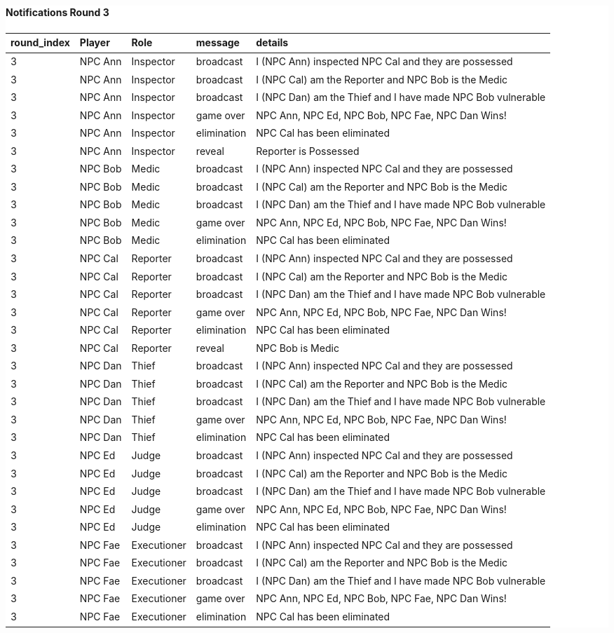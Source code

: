 #### Notifications Round 3
| round_index | Player  | Role        | message     | details                                                      |
| :-----------| :-------| :-----------| :-----------| :----------------------------------------------------------- |
| 3           | NPC Ann | Inspector   | broadcast   | I (NPC Ann) inspected NPC Cal and they are possessed         |
| 3           | NPC Ann | Inspector   | broadcast   | I (NPC Cal) am the Reporter and NPC Bob is the Medic         |
| 3           | NPC Ann | Inspector   | broadcast   | I (NPC Dan) am the Thief and I have made NPC Bob vulnerable  |
| 3           | NPC Ann | Inspector   | game over   | NPC Ann, NPC Ed, NPC Bob, NPC Fae, NPC Dan Wins!             |
| 3           | NPC Ann | Inspector   | elimination | NPC Cal has been eliminated                                  |
| 3           | NPC Ann | Inspector   | reveal      | Reporter is Possessed                                        |
| 3           | NPC Bob | Medic       | broadcast   | I (NPC Ann) inspected NPC Cal and they are possessed         |
| 3           | NPC Bob | Medic       | broadcast   | I (NPC Cal) am the Reporter and NPC Bob is the Medic         |
| 3           | NPC Bob | Medic       | broadcast   | I (NPC Dan) am the Thief and I have made NPC Bob vulnerable  |
| 3           | NPC Bob | Medic       | game over   | NPC Ann, NPC Ed, NPC Bob, NPC Fae, NPC Dan Wins!             |
| 3           | NPC Bob | Medic       | elimination | NPC Cal has been eliminated                                  |
| 3           | NPC Cal | Reporter    | broadcast   | I (NPC Ann) inspected NPC Cal and they are possessed         |
| 3           | NPC Cal | Reporter    | broadcast   | I (NPC Cal) am the Reporter and NPC Bob is the Medic         |
| 3           | NPC Cal | Reporter    | broadcast   | I (NPC Dan) am the Thief and I have made NPC Bob vulnerable  |
| 3           | NPC Cal | Reporter    | game over   | NPC Ann, NPC Ed, NPC Bob, NPC Fae, NPC Dan Wins!             |
| 3           | NPC Cal | Reporter    | elimination | NPC Cal has been eliminated                                  |
| 3           | NPC Cal | Reporter    | reveal      | NPC Bob is Medic                                             |
| 3           | NPC Dan | Thief       | broadcast   | I (NPC Ann) inspected NPC Cal and they are possessed         |
| 3           | NPC Dan | Thief       | broadcast   | I (NPC Cal) am the Reporter and NPC Bob is the Medic         |
| 3           | NPC Dan | Thief       | broadcast   | I (NPC Dan) am the Thief and I have made NPC Bob vulnerable  |
| 3           | NPC Dan | Thief       | game over   | NPC Ann, NPC Ed, NPC Bob, NPC Fae, NPC Dan Wins!             |
| 3           | NPC Dan | Thief       | elimination | NPC Cal has been eliminated                                  |
| 3           | NPC Ed  | Judge       | broadcast   | I (NPC Ann) inspected NPC Cal and they are possessed         |
| 3           | NPC Ed  | Judge       | broadcast   | I (NPC Cal) am the Reporter and NPC Bob is the Medic         |
| 3           | NPC Ed  | Judge       | broadcast   | I (NPC Dan) am the Thief and I have made NPC Bob vulnerable  |
| 3           | NPC Ed  | Judge       | game over   | NPC Ann, NPC Ed, NPC Bob, NPC Fae, NPC Dan Wins!             |
| 3           | NPC Ed  | Judge       | elimination | NPC Cal has been eliminated                                  |
| 3           | NPC Fae | Executioner | broadcast   | I (NPC Ann) inspected NPC Cal and they are possessed         |
| 3           | NPC Fae | Executioner | broadcast   | I (NPC Cal) am the Reporter and NPC Bob is the Medic         |
| 3           | NPC Fae | Executioner | broadcast   | I (NPC Dan) am the Thief and I have made NPC Bob vulnerable  |
| 3           | NPC Fae | Executioner | game over   | NPC Ann, NPC Ed, NPC Bob, NPC Fae, NPC Dan Wins!             |
| 3           | NPC Fae | Executioner | elimination | NPC Cal has been eliminated                                  |
